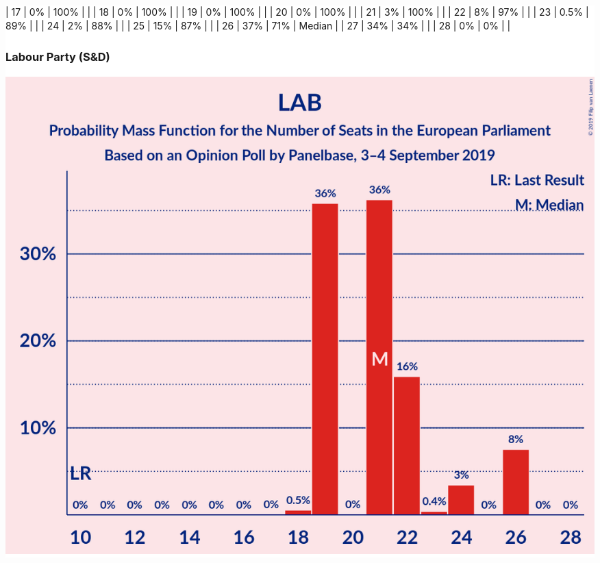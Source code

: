 | 17 | 0% | 100% |  |
| 18 | 0% | 100% |  |
| 19 | 0% | 100% |  |
| 20 | 0% | 100% |  |
| 21 | 3% | 100% |  |
| 22 | 8% | 97% |  |
| 23 | 0.5% | 89% |  |
| 24 | 2% | 88% |  |
| 25 | 15% | 87% |  |
| 26 | 37% | 71% | Median |
| 27 | 34% | 34% |  |
| 28 | 0% | 0% |  |

### Labour Party (S&D)

![Graph with seats probability mass function not yet produced](2019-09-04-Panelbase-coalitions-seats-pmf-lab.png "Seats Probability Mass Function")
